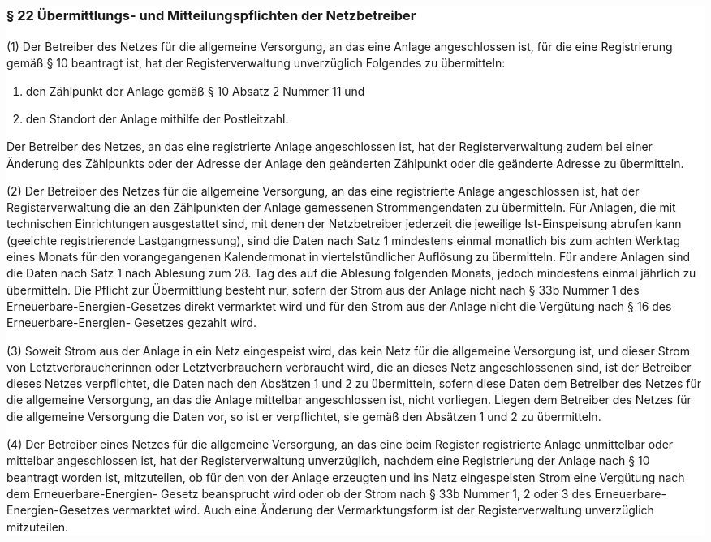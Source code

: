### § 22 Übermittlungs- und Mitteilungspflichten der Netzbetreiber

(1) Der Betreiber des Netzes für die allgemeine Versorgung, an das
eine Anlage angeschlossen ist, für die eine Registrierung gemäß § 10
beantragt ist, hat der Registerverwaltung unverzüglich Folgendes zu
übermitteln:

1.  den Zählpunkt der Anlage gemäß § 10 Absatz 2 Nummer 11 und


2.  den Standort der Anlage mithilfe der Postleitzahl.



Der Betreiber des Netzes, an das eine registrierte Anlage
angeschlossen ist, hat der Registerverwaltung zudem bei einer Änderung
des Zählpunkts oder der Adresse der Anlage den geänderten Zählpunkt
oder die geänderte Adresse zu übermitteln.

(2) Der Betreiber des Netzes für die allgemeine Versorgung, an das
eine registrierte Anlage angeschlossen ist, hat der Registerverwaltung
die an den Zählpunkten der Anlage gemessenen Strommengendaten zu
übermitteln. Für Anlagen, die mit technischen Einrichtungen
ausgestattet sind, mit denen der Netzbetreiber jederzeit die jeweilige
Ist-Einspeisung abrufen kann (geeichte registrierende
Lastgangmessung), sind die Daten nach Satz 1 mindestens einmal
monatlich bis zum achten Werktag eines Monats für den vorangegangenen
Kalendermonat in viertelstündlicher Auflösung zu übermitteln. Für
andere Anlagen sind die Daten nach Satz 1 nach Ablesung zum 28. Tag
des auf die Ablesung folgenden Monats, jedoch mindestens einmal
jährlich zu übermitteln. Die Pflicht zur Übermittlung besteht nur,
sofern der Strom aus der Anlage nicht nach § 33b Nummer 1 des
Erneuerbare-Energien-Gesetzes direkt vermarktet wird und für den Strom
aus der Anlage nicht die Vergütung nach § 16 des Erneuerbare-Energien-
Gesetzes gezahlt wird.

(3) Soweit Strom aus der Anlage in ein Netz eingespeist wird, das kein
Netz für die allgemeine Versorgung ist, und dieser Strom von
Letztverbraucherinnen oder Letztverbrauchern verbraucht wird, die an
dieses Netz angeschlossenen sind, ist der Betreiber dieses Netzes
verpflichtet, die Daten nach den Absätzen 1 und 2 zu übermitteln,
sofern diese Daten dem Betreiber des Netzes für die allgemeine
Versorgung, an das die Anlage mittelbar angeschlossen ist, nicht
vorliegen. Liegen dem Betreiber des Netzes für die allgemeine
Versorgung die Daten vor, so ist er verpflichtet, sie gemäß den
Absätzen 1 und 2 zu übermitteln.

(4) Der Betreiber eines Netzes für die allgemeine Versorgung, an das
eine beim Register registrierte Anlage unmittelbar oder mittelbar
angeschlossen ist, hat der Registerverwaltung unverzüglich, nachdem
eine Registrierung der Anlage nach § 10 beantragt worden ist,
mitzuteilen, ob für den von der Anlage erzeugten und ins Netz
eingespeisten Strom eine Vergütung nach dem Erneuerbare-Energien-
Gesetz beansprucht wird oder ob der Strom nach § 33b Nummer 1, 2 oder
3 des Erneuerbare-Energien-Gesetzes vermarktet wird. Auch eine
Änderung der Vermarktungsform ist der Registerverwaltung unverzüglich
mitzuteilen.
